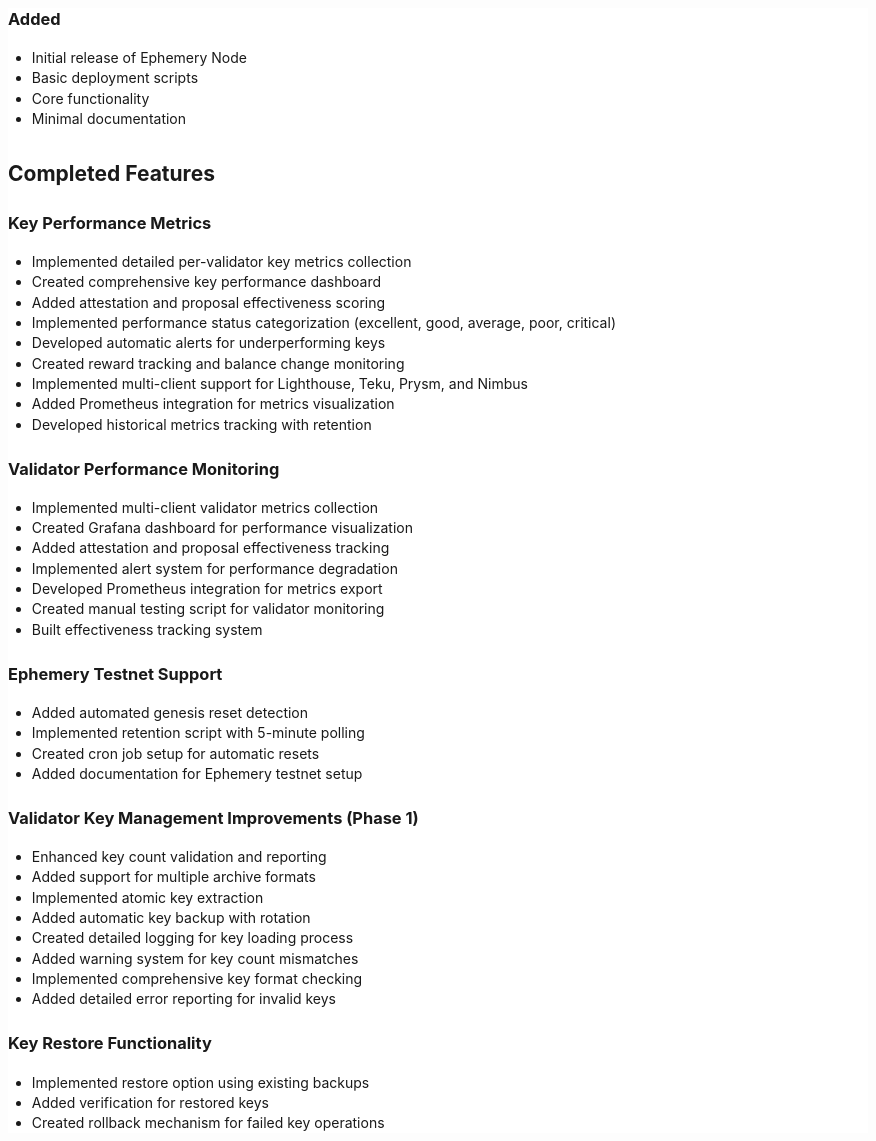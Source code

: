 ### Added
- Initial release of Ephemery Node
- Basic deployment scripts
- Core functionality
- Minimal documentation

## Completed Features

### Key Performance Metrics

- Implemented detailed per-validator key metrics collection
- Created comprehensive key performance dashboard
- Added attestation and proposal effectiveness scoring
- Implemented performance status categorization (excellent, good, average, poor, critical)
- Developed automatic alerts for underperforming keys
- Created reward tracking and balance change monitoring
- Implemented multi-client support for Lighthouse, Teku, Prysm, and Nimbus
- Added Prometheus integration for metrics visualization
- Developed historical metrics tracking with retention

### Validator Performance Monitoring

- Implemented multi-client validator metrics collection
- Created Grafana dashboard for performance visualization
- Added attestation and proposal effectiveness tracking
- Implemented alert system for performance degradation
- Developed Prometheus integration for metrics export
- Created manual testing script for validator monitoring
- Built effectiveness tracking system

### Ephemery Testnet Support

- Added automated genesis reset detection
- Implemented retention script with 5-minute polling
- Created cron job setup for automatic resets
- Added documentation for Ephemery testnet setup

### Validator Key Management Improvements (Phase 1)

- Enhanced key count validation and reporting
- Added support for multiple archive formats
- Implemented atomic key extraction
- Added automatic key backup with rotation
- Created detailed logging for key loading process
- Added warning system for key count mismatches
- Implemented comprehensive key format checking
- Added detailed error reporting for invalid keys

### Key Restore Functionality

- Implemented restore option using existing backups
- Added verification for restored keys
- Created rollback mechanism for failed key operations
